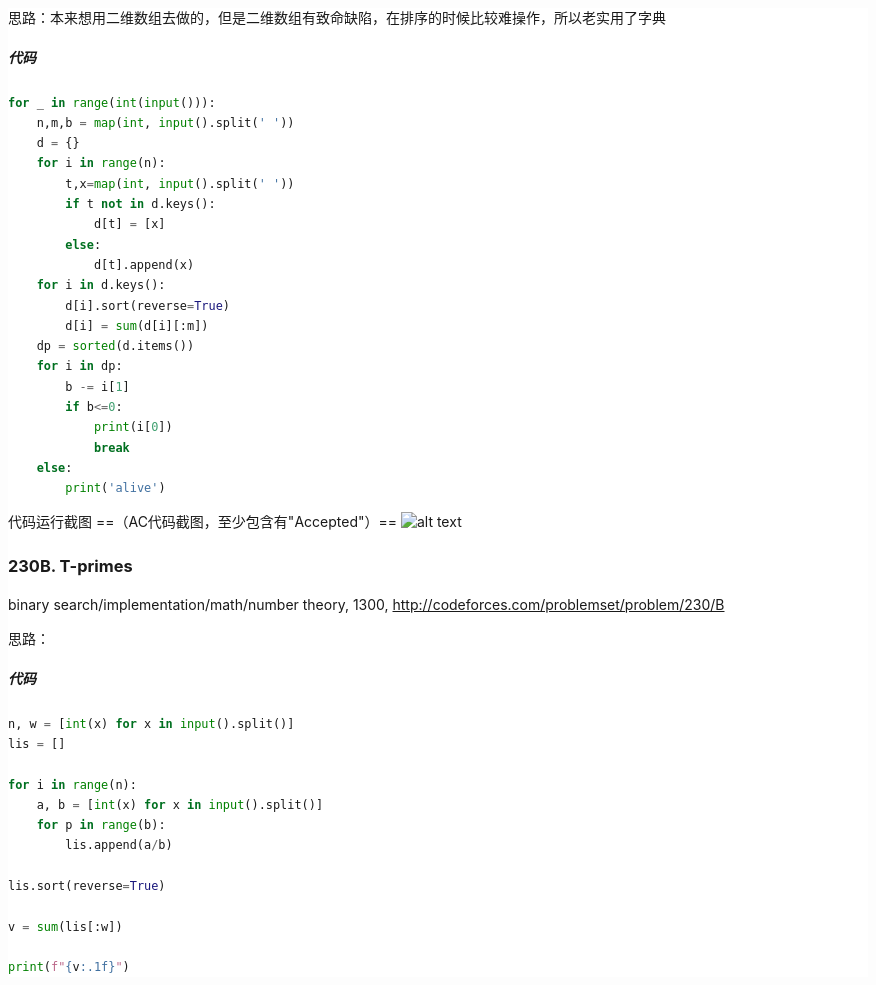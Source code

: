 
思路：本来想用二维数组去做的，但是二维数组有致命缺陷，在排序的时候比较难操作，所以老实用了字典



##### 代码

```python
for _ in range(int(input())):
    n,m,b = map(int, input().split(' '))
    d = {}
    for i in range(n):
        t,x=map(int, input().split(' '))
        if t not in d.keys():
            d[t] = [x]
        else:
            d[t].append(x)
    for i in d.keys():
        d[i].sort(reverse=True)
        d[i] = sum(d[i][:m])
    dp = sorted(d.items())
    for i in dp:
        b -= i[1]
        if b<=0:
            print(i[0])
            break
    else:
        print('alive')

```



代码运行截图 ==（AC代码截图，至少包含有"Accepted"）==
![alt text](image-15.png)




### 230B. T-primes

binary search/implementation/math/number theory, 1300, http://codeforces.com/problemset/problem/230/B



思路：



##### 代码

```python
n, w = [int(x) for x in input().split()]
lis = []

for i in range(n):
    a, b = [int(x) for x in input().split()]
    for p in range(b):
        lis.append(a/b)

lis.sort(reverse=True)

v = sum(lis[:w])

print(f"{v:.1f}")

```
